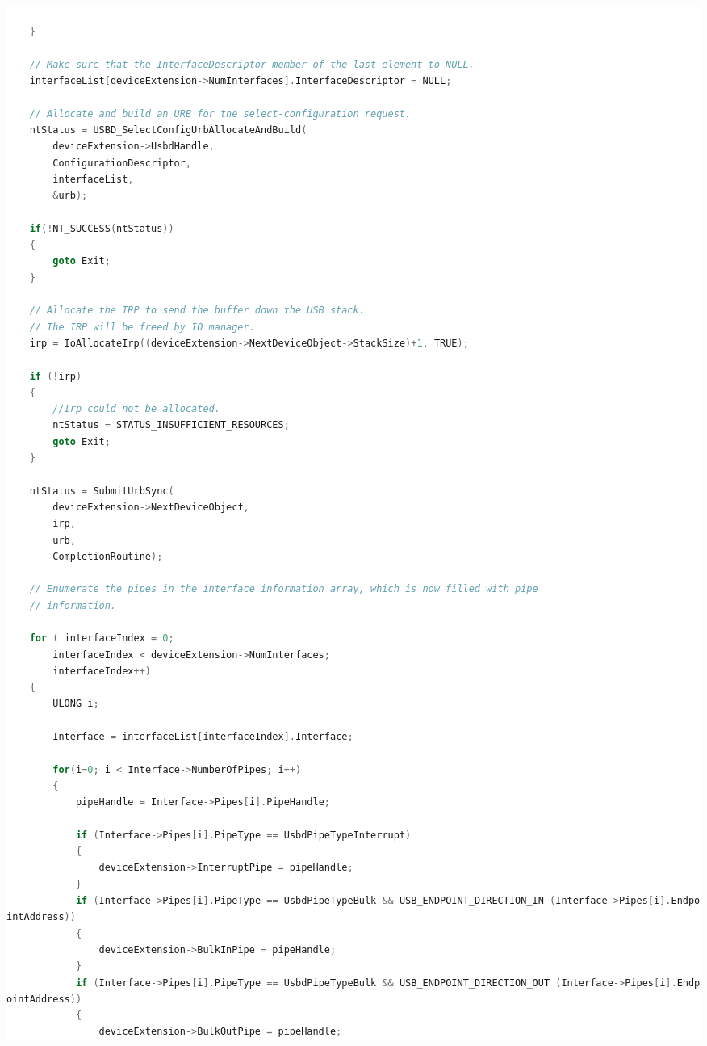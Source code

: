 ```C++

    }

    // Make sure that the InterfaceDescriptor member of the last element to NULL.
    interfaceList[deviceExtension->NumInterfaces].InterfaceDescriptor = NULL;

    // Allocate and build an URB for the select-configuration request.
    ntStatus = USBD_SelectConfigUrbAllocateAndBuild(
        deviceExtension->UsbdHandle, 
        ConfigurationDescriptor, 
        interfaceList,
        &urb);

    if(!NT_SUCCESS(ntStatus)) 
    {
        goto Exit;
    }

    // Allocate the IRP to send the buffer down the USB stack.
    // The IRP will be freed by IO manager.
    irp = IoAllocateIrp((deviceExtension->NextDeviceObject->StackSize)+1, TRUE);  

    if (!irp)
    {
        //Irp could not be allocated.
        ntStatus = STATUS_INSUFFICIENT_RESOURCES;
        goto Exit;
    }

    ntStatus = SubmitUrbSync( 
        deviceExtension->NextDeviceObject, 
        irp, 
        urb, 
        CompletionRoutine);

    // Enumerate the pipes in the interface information array, which is now filled with pipe
    // information.

    for ( interfaceIndex = 0; 
        interfaceIndex < deviceExtension->NumInterfaces; 
        interfaceIndex++) 
    {
        ULONG i;

        Interface = interfaceList[interfaceIndex].Interface;

        for(i=0; i < Interface->NumberOfPipes; i++) 
        {
            pipeHandle = Interface->Pipes[i].PipeHandle;

            if (Interface->Pipes[i].PipeType == UsbdPipeTypeInterrupt)
            {
                deviceExtension->InterruptPipe = pipeHandle;
            }
            if (Interface->Pipes[i].PipeType == UsbdPipeTypeBulk && USB_ENDPOINT_DIRECTION_IN (Interface->Pipes[i].EndpointAddress))
            {
                deviceExtension->BulkInPipe = pipeHandle;
            }
            if (Interface->Pipes[i].PipeType == UsbdPipeTypeBulk && USB_ENDPOINT_DIRECTION_OUT (Interface->Pipes[i].EndpointAddress))
            {
                deviceExtension->BulkOutPipe = pipeHandle;
```